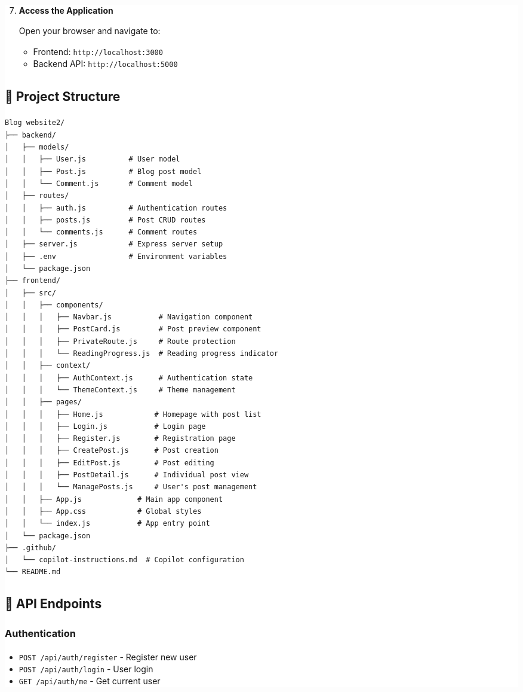 7. **Access the Application**
   
   Open your browser and navigate to:
   - Frontend: `http://localhost:3000`
   - Backend API: `http://localhost:5000`

## 📁 Project Structure

```
Blog website2/
├── backend/
│   ├── models/
│   │   ├── User.js          # User model
│   │   ├── Post.js          # Blog post model
│   │   └── Comment.js       # Comment model
│   ├── routes/
│   │   ├── auth.js          # Authentication routes
│   │   ├── posts.js         # Post CRUD routes
│   │   └── comments.js      # Comment routes
│   ├── server.js            # Express server setup
│   ├── .env                 # Environment variables
│   └── package.json
├── frontend/
│   ├── src/
│   │   ├── components/
│   │   │   ├── Navbar.js           # Navigation component
│   │   │   ├── PostCard.js         # Post preview component
│   │   │   ├── PrivateRoute.js     # Route protection
│   │   │   └── ReadingProgress.js  # Reading progress indicator
│   │   ├── context/
│   │   │   ├── AuthContext.js      # Authentication state
│   │   │   └── ThemeContext.js     # Theme management
│   │   ├── pages/
│   │   │   ├── Home.js            # Homepage with post list
│   │   │   ├── Login.js           # Login page
│   │   │   ├── Register.js        # Registration page
│   │   │   ├── CreatePost.js      # Post creation
│   │   │   ├── EditPost.js        # Post editing
│   │   │   ├── PostDetail.js      # Individual post view
│   │   │   └── ManagePosts.js     # User's post management
│   │   ├── App.js             # Main app component
│   │   ├── App.css            # Global styles
│   │   └── index.js           # App entry point
│   └── package.json
├── .github/
│   └── copilot-instructions.md  # Copilot configuration
└── README.md
```

## 🔧 API Endpoints

### Authentication
- `POST /api/auth/register` - Register new user
- `POST /api/auth/login` - User login
- `GET /api/auth/me` - Get current user
